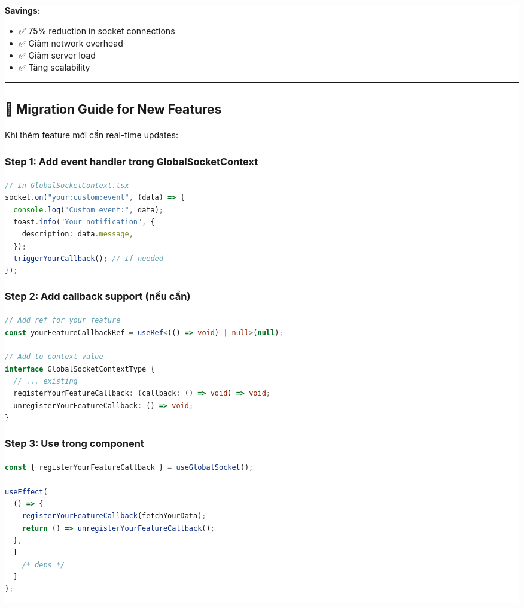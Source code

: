 **Savings:**

- ✅ 75% reduction in socket connections
- ✅ Giảm network overhead
- ✅ Giảm server load
- ✅ Tăng scalability

---

## 🔄 Migration Guide for New Features

Khi thêm feature mới cần real-time updates:

### **Step 1: Add event handler trong GlobalSocketContext**

```typescript
// In GlobalSocketContext.tsx
socket.on("your:custom:event", (data) => {
  console.log("Custom event:", data);
  toast.info("Your notification", {
    description: data.message,
  });
  triggerYourCallback(); // If needed
});
```

### **Step 2: Add callback support (nếu cần)**

```typescript
// Add ref for your feature
const yourFeatureCallbackRef = useRef<(() => void) | null>(null);

// Add to context value
interface GlobalSocketContextType {
  // ... existing
  registerYourFeatureCallback: (callback: () => void) => void;
  unregisterYourFeatureCallback: () => void;
}
```

### **Step 3: Use trong component**

```typescript
const { registerYourFeatureCallback } = useGlobalSocket();

useEffect(
  () => {
    registerYourFeatureCallback(fetchYourData);
    return () => unregisterYourFeatureCallback();
  },
  [
    /* deps */
  ]
);
```

---